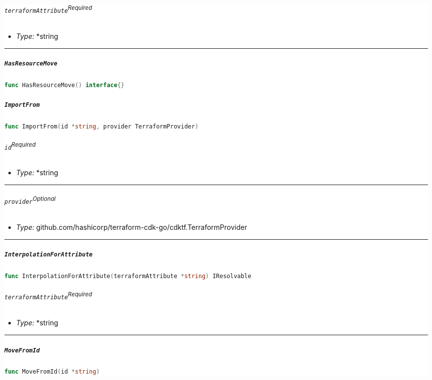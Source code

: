 ###### `terraformAttribute`<sup>Required</sup> <a name="terraformAttribute" id="@skeptools/provider-zenduty.user.User.getStringMapAttribute.parameter.terraformAttribute"></a>

- *Type:* *string

---

##### `HasResourceMove` <a name="HasResourceMove" id="@skeptools/provider-zenduty.user.User.hasResourceMove"></a>

```go
func HasResourceMove() interface{}
```

##### `ImportFrom` <a name="ImportFrom" id="@skeptools/provider-zenduty.user.User.importFrom"></a>

```go
func ImportFrom(id *string, provider TerraformProvider)
```

###### `id`<sup>Required</sup> <a name="id" id="@skeptools/provider-zenduty.user.User.importFrom.parameter.id"></a>

- *Type:* *string

---

###### `provider`<sup>Optional</sup> <a name="provider" id="@skeptools/provider-zenduty.user.User.importFrom.parameter.provider"></a>

- *Type:* github.com/hashicorp/terraform-cdk-go/cdktf.TerraformProvider

---

##### `InterpolationForAttribute` <a name="InterpolationForAttribute" id="@skeptools/provider-zenduty.user.User.interpolationForAttribute"></a>

```go
func InterpolationForAttribute(terraformAttribute *string) IResolvable
```

###### `terraformAttribute`<sup>Required</sup> <a name="terraformAttribute" id="@skeptools/provider-zenduty.user.User.interpolationForAttribute.parameter.terraformAttribute"></a>

- *Type:* *string

---

##### `MoveFromId` <a name="MoveFromId" id="@skeptools/provider-zenduty.user.User.moveFromId"></a>

```go
func MoveFromId(id *string)
```
